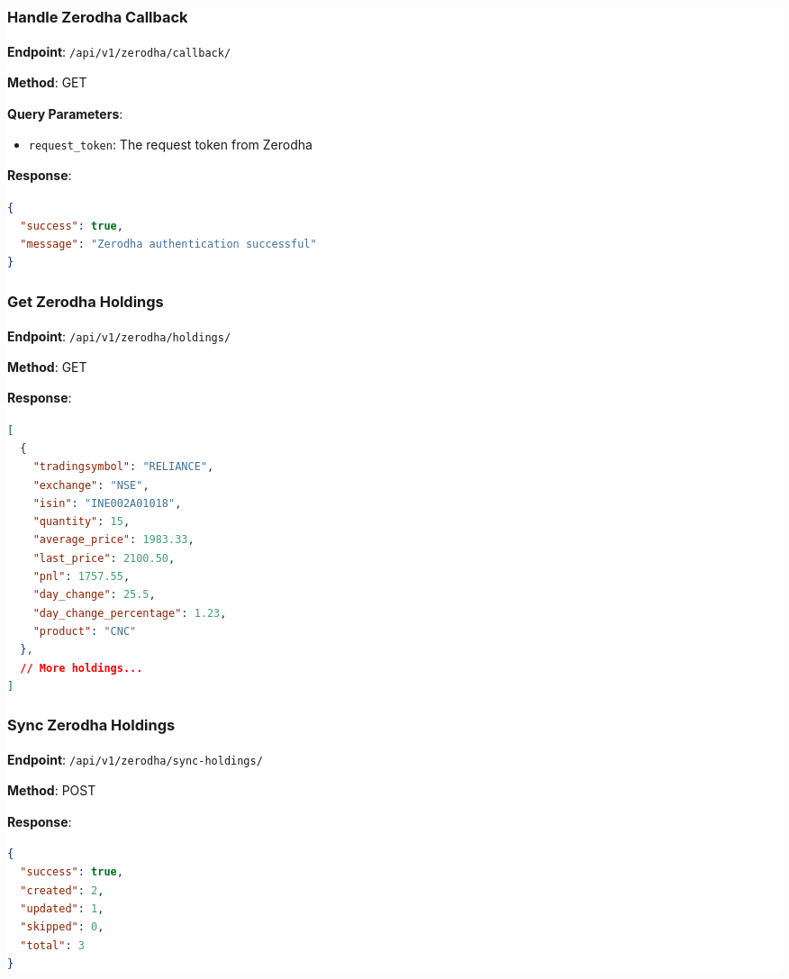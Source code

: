 ### Handle Zerodha Callback

**Endpoint**: `/api/v1/zerodha/callback/`

**Method**: GET

**Query Parameters**:
- `request_token`: The request token from Zerodha

**Response**:
```json
{
  "success": true,
  "message": "Zerodha authentication successful"
}
```

### Get Zerodha Holdings

**Endpoint**: `/api/v1/zerodha/holdings/`

**Method**: GET

**Response**:
```json
[
  {
    "tradingsymbol": "RELIANCE",
    "exchange": "NSE",
    "isin": "INE002A01018",
    "quantity": 15,
    "average_price": 1983.33,
    "last_price": 2100.50,
    "pnl": 1757.55,
    "day_change": 25.5,
    "day_change_percentage": 1.23,
    "product": "CNC"
  },
  // More holdings...
]
```

### Sync Zerodha Holdings

**Endpoint**: `/api/v1/zerodha/sync-holdings/`

**Method**: POST

**Response**:
```json
{
  "success": true,
  "created": 2,
  "updated": 1,
  "skipped": 0,
  "total": 3
}
```
